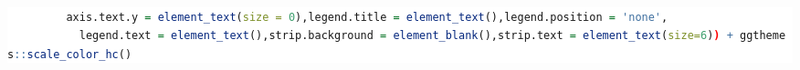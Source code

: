 ```R
         axis.text.y = element_text(size = 0),legend.title = element_text(),legend.position = 'none',
           legend.text = element_text(),strip.background = element_blank(),strip.text = element_text(size=6)) + ggthemes::scale_color_hc()
```
